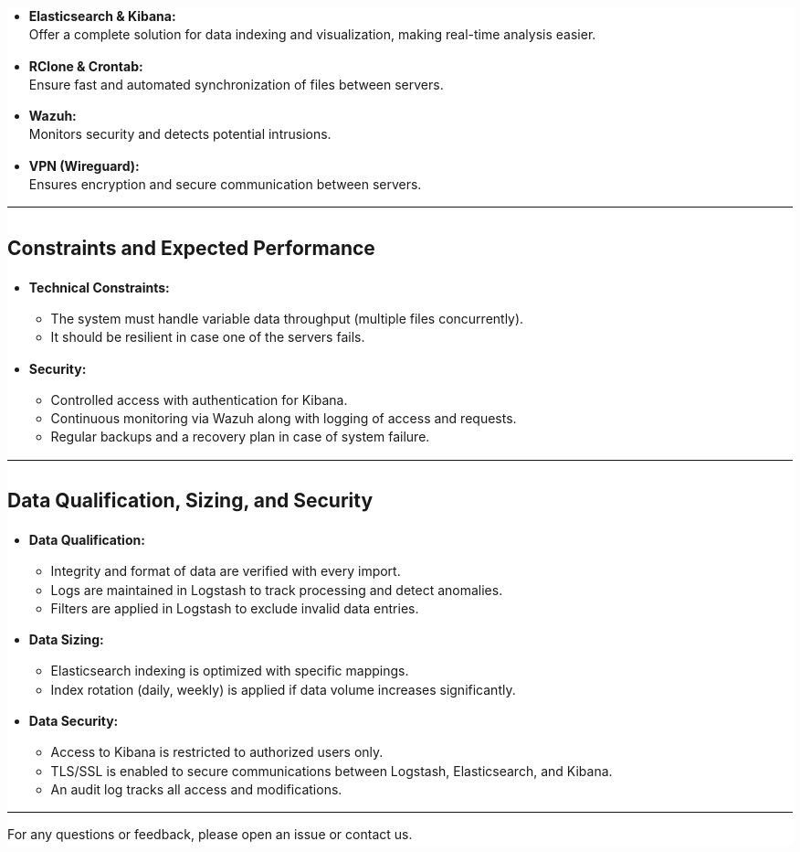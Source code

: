 - **Elasticsearch & Kibana:**  
  Offer a complete solution for data indexing and visualization, making real-time analysis easier.

- **RClone & Crontab:**  
  Ensure fast and automated synchronization of files between servers.

- **Wazuh:**  
  Monitors security and detects potential intrusions.

- **VPN (Wireguard):**  
  Ensures encryption and secure communication between servers.

---

## Constraints and Expected Performance

- **Technical Constraints:**  
  - The system must handle variable data throughput (multiple files concurrently).  
  - It should be resilient in case one of the servers fails.

- **Security:**  
  - Controlled access with authentication for Kibana.  
  - Continuous monitoring via Wazuh along with logging of access and requests.  
  - Regular backups and a recovery plan in case of system failure.

---

## Data Qualification, Sizing, and Security

- **Data Qualification:**  
  - Integrity and format of data are verified with every import.  
  - Logs are maintained in Logstash to track processing and detect anomalies.  
  - Filters are applied in Logstash to exclude invalid data entries.

- **Data Sizing:**  
  - Elasticsearch indexing is optimized with specific mappings.  
  - Index rotation (daily, weekly) is applied if data volume increases significantly.

- **Data Security:**  
  - Access to Kibana is restricted to authorized users only.  
  - TLS/SSL is enabled to secure communications between Logstash, Elasticsearch, and Kibana.  
  - An audit log tracks all access and modifications.

---

For any questions or feedback, please open an issue or contact us.
